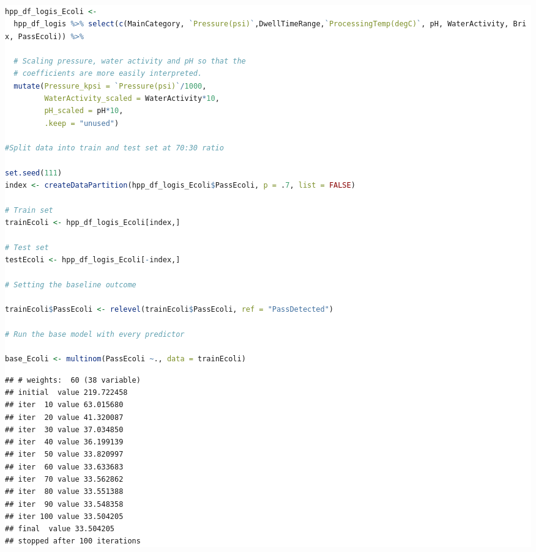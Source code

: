 ``` r
hpp_df_logis_Ecoli <-
  hpp_df_logis %>% select(c(MainCategory, `Pressure(psi)`,DwellTimeRange,`ProcessingTemp(degC)`, pH, WaterActivity, Brix, PassEcoli)) %>%

  # Scaling pressure, water activity and pH so that the 
  # coefficients are more easily interpreted.
  mutate(Pressure_kpsi = `Pressure(psi)`/1000,
         WaterActivity_scaled = WaterActivity*10, 
         pH_scaled = pH*10, 
         .keep = "unused")

#Split data into train and test set at 70:30 ratio

set.seed(111)
index <- createDataPartition(hpp_df_logis_Ecoli$PassEcoli, p = .7, list = FALSE)

# Train set
trainEcoli <- hpp_df_logis_Ecoli[index,]

# Test set
testEcoli <- hpp_df_logis_Ecoli[-index,]

# Setting the baseline outcome

trainEcoli$PassEcoli <- relevel(trainEcoli$PassEcoli, ref = "PassDetected")

# Run the base model with every predictor

base_Ecoli <- multinom(PassEcoli ~., data = trainEcoli)
```

    ## # weights:  60 (38 variable)
    ## initial  value 219.722458 
    ## iter  10 value 63.015680
    ## iter  20 value 41.320087
    ## iter  30 value 37.034850
    ## iter  40 value 36.199139
    ## iter  50 value 33.820997
    ## iter  60 value 33.633683
    ## iter  70 value 33.562862
    ## iter  80 value 33.551388
    ## iter  90 value 33.548358
    ## iter 100 value 33.504205
    ## final  value 33.504205 
    ## stopped after 100 iterations
